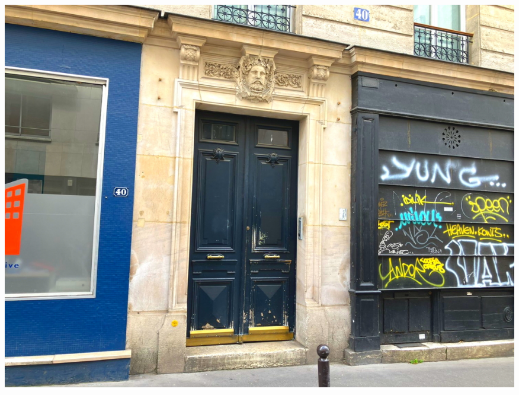 <a href="20240803_023.JPG" data-lightbox="abc"><img src="20240803_023.JPG" alt="サンプル画像" width="900" /></a>